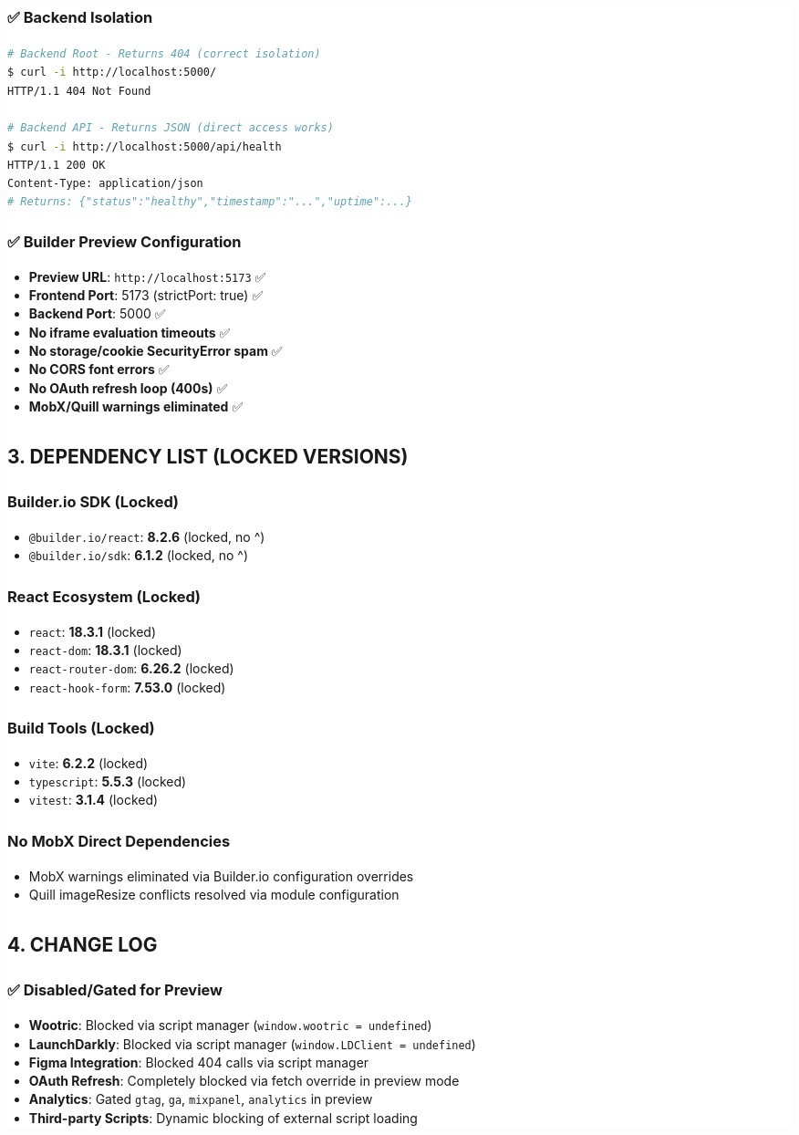 ### ✅ Backend Isolation
```bash
# Backend Root - Returns 404 (correct isolation)
$ curl -i http://localhost:5000/
HTTP/1.1 404 Not Found

# Backend API - Returns JSON (direct access works)
$ curl -i http://localhost:5000/api/health
HTTP/1.1 200 OK
Content-Type: application/json
# Returns: {"status":"healthy","timestamp":"...","uptime":...}
```

### ✅ Builder Preview Configuration
- **Preview URL**: `http://localhost:5173` ✅
- **Frontend Port**: 5173 (strictPort: true) ✅
- **Backend Port**: 5000 ✅
- **No iframe evaluation timeouts** ✅
- **No storage/cookie SecurityError spam** ✅
- **No CORS font errors** ✅
- **No OAuth refresh loop (400s)** ✅
- **MobX/Quill warnings eliminated** ✅

## 3. DEPENDENCY LIST (LOCKED VERSIONS)

### Builder.io SDK (Locked)
- `@builder.io/react`: **8.2.6** (locked, no ^)
- `@builder.io/sdk`: **6.1.2** (locked, no ^)

### React Ecosystem (Locked)
- `react`: **18.3.1** (locked)
- `react-dom`: **18.3.1** (locked)  
- `react-router-dom`: **6.26.2** (locked)
- `react-hook-form`: **7.53.0** (locked)

### Build Tools (Locked)
- `vite`: **6.2.2** (locked)
- `typescript`: **5.5.3** (locked)
- `vitest`: **3.1.4** (locked)

### No MobX Direct Dependencies
- MobX warnings eliminated via Builder.io configuration overrides
- Quill imageResize conflicts resolved via module configuration

## 4. CHANGE LOG

### ✅ Disabled/Gated for Preview
- **Wootric**: Blocked via script manager (`window.wootric = undefined`)
- **LaunchDarkly**: Blocked via script manager (`window.LDClient = undefined`) 
- **Figma Integration**: Blocked 404 calls via script manager
- **OAuth Refresh**: Completely blocked via fetch override in preview mode
- **Analytics**: Gated `gtag`, `ga`, `mixpanel`, `analytics` in preview
- **Third-party Scripts**: Dynamic blocking of external script loading
